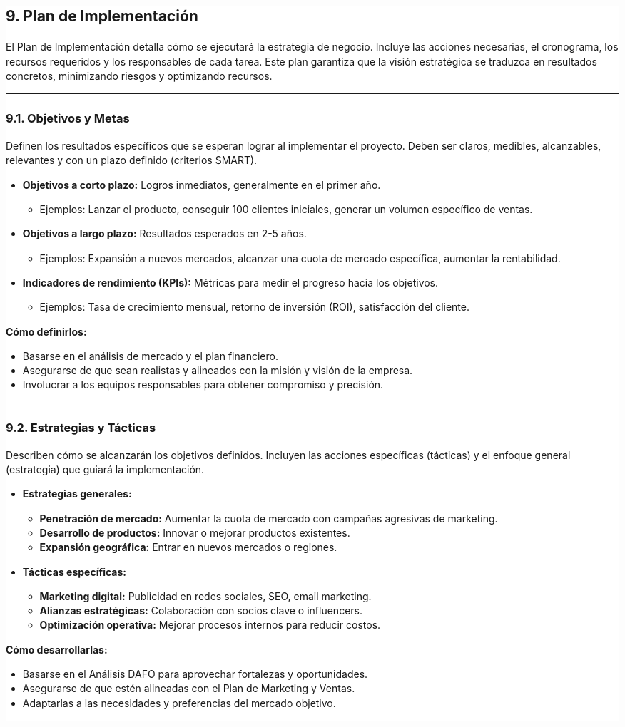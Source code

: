 ## 9. Plan de Implementación

El Plan de Implementación detalla cómo se ejecutará la estrategia de negocio. Incluye las acciones necesarias, el cronograma, los recursos requeridos y los responsables de cada tarea. Este plan garantiza que la visión estratégica se traduzca en resultados concretos, minimizando riesgos y optimizando recursos.

---

### 9.1. Objetivos y Metas

Definen los resultados específicos que se esperan lograr al implementar el proyecto. Deben ser claros, medibles, alcanzables, relevantes y con un plazo definido (criterios SMART).

- **Objetivos a corto plazo:** Logros inmediatos, generalmente en el primer año.
    
    - Ejemplos: Lanzar el producto, conseguir 100 clientes iniciales, generar un volumen específico de ventas.
- **Objetivos a largo plazo:** Resultados esperados en 2-5 años.
    
    - Ejemplos: Expansión a nuevos mercados, alcanzar una cuota de mercado específica, aumentar la rentabilidad.
- **Indicadores de rendimiento (KPIs):** Métricas para medir el progreso hacia los objetivos.
    
    - Ejemplos: Tasa de crecimiento mensual, retorno de inversión (ROI), satisfacción del cliente.

**Cómo definirlos:**

- Basarse en el análisis de mercado y el plan financiero.
- Asegurarse de que sean realistas y alineados con la misión y visión de la empresa.
- Involucrar a los equipos responsables para obtener compromiso y precisión.

---

### 9.2. Estrategias y Tácticas

Describen cómo se alcanzarán los objetivos definidos. Incluyen las acciones específicas (tácticas) y el enfoque general (estrategia) que guiará la implementación.

- **Estrategias generales:**
    
    - **Penetración de mercado:** Aumentar la cuota de mercado con campañas agresivas de marketing.
    - **Desarrollo de productos:** Innovar o mejorar productos existentes.
    - **Expansión geográfica:** Entrar en nuevos mercados o regiones.
- **Tácticas específicas:**
    
    - **Marketing digital:** Publicidad en redes sociales, SEO, email marketing.
    - **Alianzas estratégicas:** Colaboración con socios clave o influencers.
    - **Optimización operativa:** Mejorar procesos internos para reducir costos.

**Cómo desarrollarlas:**

- Basarse en el Análisis DAFO para aprovechar fortalezas y oportunidades.
- Asegurarse de que estén alineadas con el Plan de Marketing y Ventas.
- Adaptarlas a las necesidades y preferencias del mercado objetivo.

---
